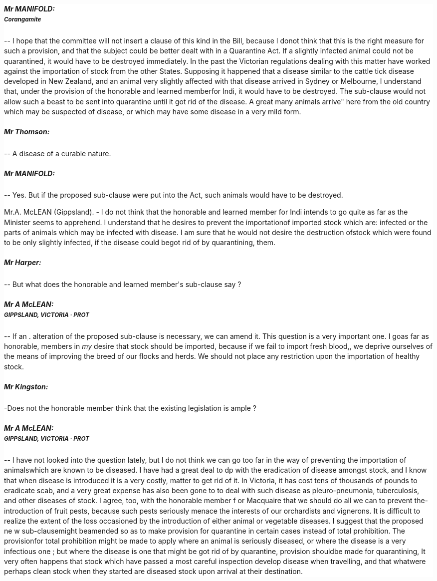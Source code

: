 ##### Mr MANIFOLD:<br><small class="text-muted">Corangamite</small>

-- I hope that the committee will not insert a clause of this kind in the Bill, because I donot think that this is the right measure for such a provision, and that the subject could be better dealt with in a Quarantine Act. If a slightly infected animal could not be quarantined, it would have to be destroyed immediately. In the past the Victorian regulations dealing with this matter have worked against the importation of stock from the other States. Supposing it happened that a disease similar to the cattle tick disease developed in New Zealand, and an animal very slightly affected with that disease arrived in Sydney or Melbourne, I understand that, under the provision of the honorable and learned memberfor Indi, it would have to be destroyed. The sub-clause would not allow such a beast to be sent into quarantine until it got rid of the disease. A great many animals arrive" here from the old country which may be suspected of disease, or which may have some disease in a very mild form. 

##### Mr Thomson:

-- A disease of a curable nature. 

##### Mr MANIFOLD:

-- Yes. But if the proposed sub-clause were put into the Act, such animals would have to be destroyed. 

Mr.A. McLEAN (Gippsland). - I do not think that the honorable and learned member for Indi intends to go quite as far as the Minister seems to apprehend. I understand that he desires to prevent the importationof imported stock which are: infected or the parts of animals which may be infected with disease. I am sure that he would not desire the destruction ofstock which were found to be only slightly infected, if the disease could begot rid of by quarantining, them. 

##### Mr Harper:

-- But what does the honorable and learned member's sub-clause say ? 

##### Mr A McLEAN:<br><small class="text-muted">GIPPSLAND, VICTORIA &middot; PROT</small>

-- If an . alteration of the proposed sub-clause is necessary, we can amend it. This question is a very important one. I goas far as honorable, members in  *my*  desire that stock should be imported, because if we fail to import fresh blood,, we deprive ourselves of the means of improving the breed of our flocks and herds. We should not place any restriction upon the importation of healthy stock. 

##### Mr Kingston:

-Does not the honorable member think that the existing legislation is ample ? 

##### Mr A McLEAN:<br><small class="text-muted">GIPPSLAND, VICTORIA &middot; PROT</small>

-- I have not looked into the question lately, but I do not think we can go too far in the way of preventing the importation of animalswhich are known to be diseased. I have had a great deal to dp with the eradication of disease amongst stock, and I know that when disease is introduced it is a very costly, matter to get rid of it. In Victoria, it has cost tens of thousands of pounds to eradicate scab, and a very great expense has also been gone to to deal with such disease as pleuro-pneumonia, tuberculosis, and other diseases of stock. I agree, too, with the honorable member f or Macquaire that we should do all we can to prevent the- introduction of fruit pests, because such pests seriously menace the interests of our orchardists and vignerons. It is difficult to realize the extent of the loss occasioned by the introduction of either animal or vegetable diseases. I suggest that the proposed ne w sub-clausemight beamended so as to make provision for quarantine in certain cases instead of total prohibition. The provisionfor total prohibition might be made to apply where an animal is seriously diseased, or where the disease is a very infectious one ; but where the disease is one that might be got rid of by quarantine, provision shouldbe made for quarantining, It very often happens that stock which have passed a most careful inspection develop disease when travelling, and that whatwere perhaps clean stock when they started are diseased stock upon arrival at their destination. 
